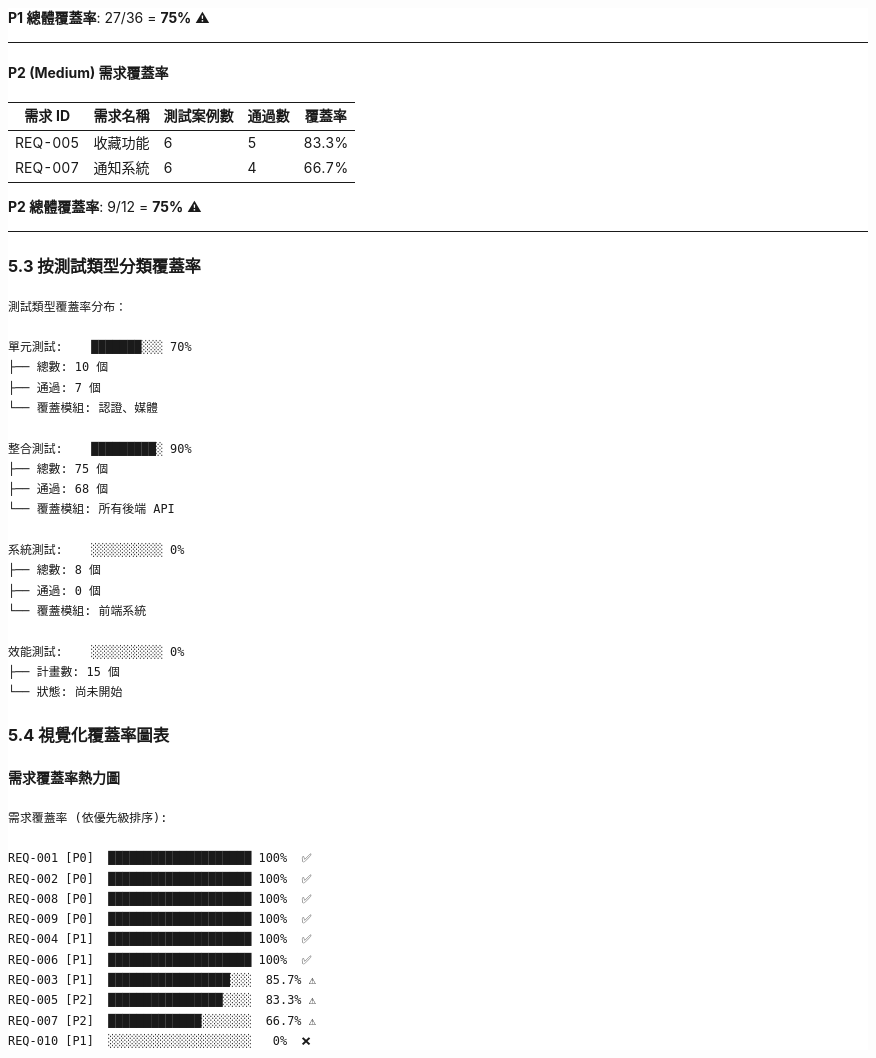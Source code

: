 **P1 總體覆蓋率**: 27/36 = **75%** ⚠️

---

#### P2 (Medium) 需求覆蓋率

| 需求 ID | 需求名稱 | 測試案例數 | 通過數 | 覆蓋率 |
|---------|---------|----------|--------|--------|
| REQ-005 | 收藏功能 | 6 | 5 | 83.3% |
| REQ-007 | 通知系統 | 6 | 4 | 66.7% |

**P2 總體覆蓋率**: 9/12 = **75%** ⚠️

---

### 5.3 按測試類型分類覆蓋率

```
測試類型覆蓋率分布：

單元測試:    ███████░░░ 70%
├── 總數: 10 個
├── 通過: 7 個
└── 覆蓋模組: 認證、媒體

整合測試:    █████████░ 90%
├── 總數: 75 個
├── 通過: 68 個
└── 覆蓋模組: 所有後端 API

系統測試:    ░░░░░░░░░░ 0%
├── 總數: 8 個
├── 通過: 0 個
└── 覆蓋模組: 前端系統

效能測試:    ░░░░░░░░░░ 0%
├── 計畫數: 15 個
└── 狀態: 尚未開始
```

### 5.4 視覺化覆蓋率圖表

#### 需求覆蓋率熱力圖

```
需求覆蓋率 (依優先級排序):

REQ-001 [P0]  ████████████████████ 100%  ✅
REQ-002 [P0]  ████████████████████ 100%  ✅
REQ-008 [P0]  ████████████████████ 100%  ✅
REQ-009 [P0]  ████████████████████ 100%  ✅
REQ-004 [P1]  ████████████████████ 100%  ✅
REQ-006 [P1]  ████████████████████ 100%  ✅
REQ-003 [P1]  █████████████████░░░  85.7% ⚠️
REQ-005 [P2]  ████████████████░░░░  83.3% ⚠️
REQ-007 [P2]  █████████████░░░░░░░  66.7% ⚠️
REQ-010 [P1]  ░░░░░░░░░░░░░░░░░░░░   0%  ❌
```
